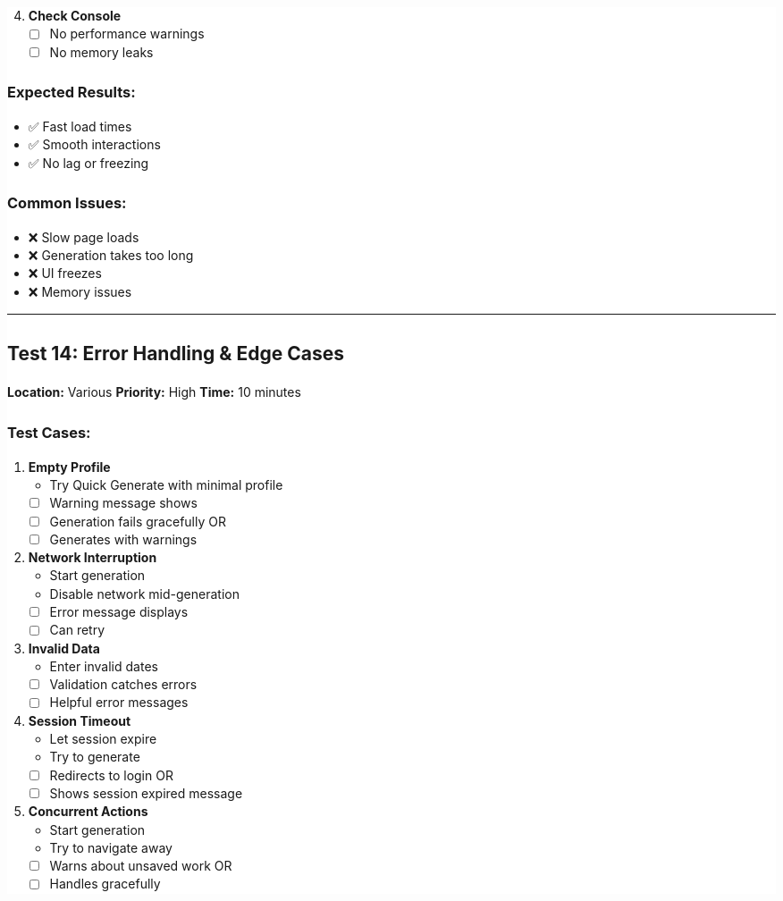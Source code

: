 4. **Check Console**
   - [ ] No performance warnings
   - [ ] No memory leaks

### Expected Results:
- ✅ Fast load times
- ✅ Smooth interactions
- ✅ No lag or freezing

### Common Issues:
- ❌ Slow page loads
- ❌ Generation takes too long
- ❌ UI freezes
- ❌ Memory issues

---

## Test 14: Error Handling & Edge Cases

**Location:** Various
**Priority:** High
**Time:** 10 minutes

### Test Cases:

1. **Empty Profile**
   - Try Quick Generate with minimal profile
   - [ ] Warning message shows
   - [ ] Generation fails gracefully OR
   - [ ] Generates with warnings

2. **Network Interruption**
   - Start generation
   - Disable network mid-generation
   - [ ] Error message displays
   - [ ] Can retry

3. **Invalid Data**
   - Enter invalid dates
   - [ ] Validation catches errors
   - [ ] Helpful error messages

4. **Session Timeout**
   - Let session expire
   - Try to generate
   - [ ] Redirects to login OR
   - [ ] Shows session expired message

5. **Concurrent Actions**
   - Start generation
   - Try to navigate away
   - [ ] Warns about unsaved work OR
   - [ ] Handles gracefully
